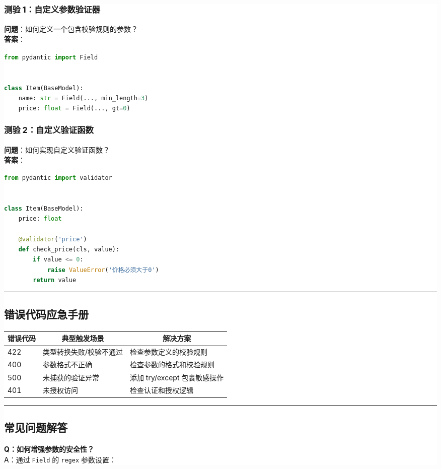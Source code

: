### 测验 1：自定义参数验证器

**问题**：如何定义一个包含校验规则的参数？  
**答案**：

```python
from pydantic import Field


class Item(BaseModel):
    name: str = Field(..., min_length=3)
    price: float = Field(..., gt=0)
```

### 测验 2：自定义验证函数

**问题**：如何实现自定义验证函数？  
**答案**：

```python
from pydantic import validator


class Item(BaseModel):
    price: float

    @validator('price')
    def check_price(cls, value):
        if value <= 0:
            raise ValueError('价格必须大于0')
        return value
```

---

## 错误代码应急手册

| 错误代码 | 典型触发场景       | 解决方案                 |
|------|--------------|----------------------|
| 422  | 类型转换失败/校验不通过 | 检查参数定义的校验规则          |
| 400  | 参数格式不正确      | 检查参数的格式和校验规则         |
| 500  | 未捕获的验证异常     | 添加 try/except 包裹敏感操作 |
| 401  | 未授权访问        | 检查认证和授权逻辑            |

---

## 常见问题解答

**Q：如何增强参数的安全性？**  
A：通过 `Field` 的 `regex` 参数设置：

